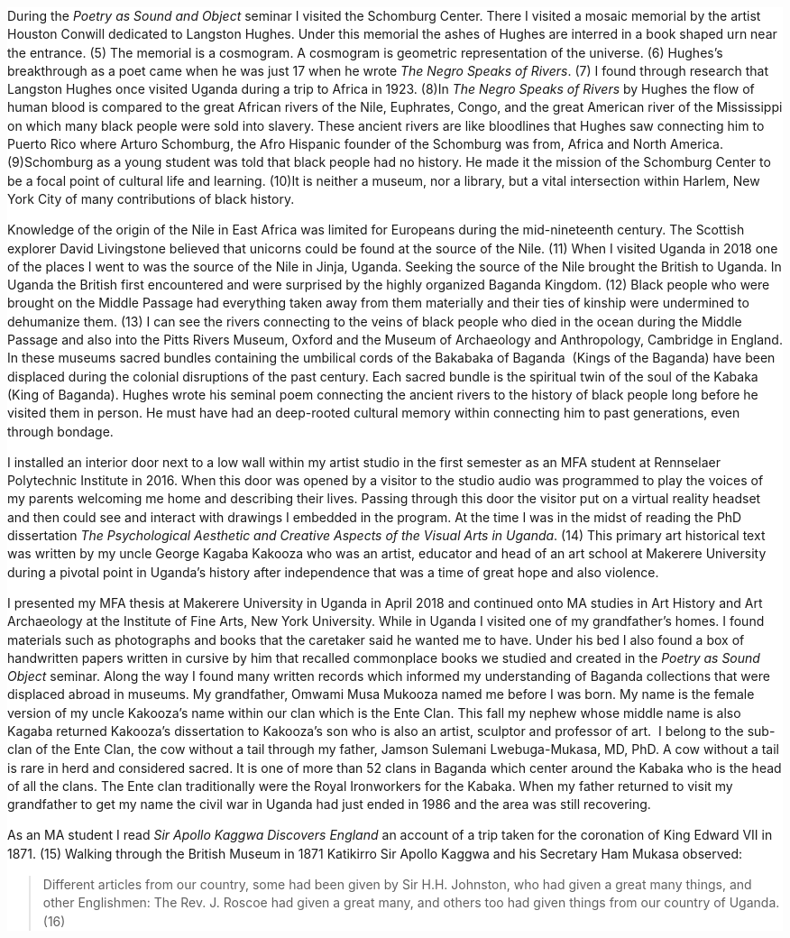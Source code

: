 <p>During the <em>Poetry as Sound and Object</em> seminar I visited the Schomburg Center. There I visited a mosaic memorial by the artist Houston Conwill dedicated to Langston Hughes. Under this memorial the ashes of Hughes are interred in a book shaped urn near the entrance. (5) The memorial is a cosmogram. A cosmogram is geometric representation of the universe. (6) Hughes&rsquo;s breakthrough as a poet came when he was just 17 when he wrote <em>The Negro Speaks of Rivers</em>. (7) I found through research that Langston Hughes once visited Uganda during a trip to Africa in 1923. (8)In <em>The Negro Speaks of Rivers</em> by Hughes the flow of human blood is compared to the great African rivers of the Nile, Euphrates, Congo, and the great American river of the Mississippi on which many black people were sold into slavery. These ancient rivers are like bloodlines that Hughes saw connecting him to Puerto Rico where Arturo Schomburg, the Afro Hispanic founder of the Schomburg was from, Africa and North America. (9)Schomburg as a young student was told that black people had no history. He made it the mission of the Schomburg Center to be a focal point of cultural life and learning. (10)It is neither a museum, nor a library, but a vital intersection within Harlem, New York City of many contributions of black history.</p>
<p>Knowledge of the origin of the Nile in East Africa was limited for Europeans during the mid-nineteenth century. The Scottish explorer David Livingstone believed that unicorns could be found at the source of the Nile. (11) When I visited Uganda in 2018 one of the places I went to was the source of the Nile in Jinja, Uganda. Seeking the source of the Nile brought the British to Uganda. In Uganda the British first encountered and were surprised by the highly organized Baganda Kingdom. (12) Black people who were brought on the Middle Passage had everything taken away from them materially and their ties of kinship were undermined to dehumanize them. (13) I can see the rivers connecting to the veins of black people who died in the ocean during the Middle Passage and also into the Pitts Rivers Museum, Oxford and the Museum of Archaeology and Anthropology, Cambridge in England. In these museums sacred bundles containing the umbilical cords of the Bakabaka of Baganda&nbsp; (Kings of the Baganda) have been displaced during the colonial disruptions of the past century. Each sacred bundle is the spiritual twin of the soul of the Kabaka (King of Baganda). Hughes wrote his seminal poem connecting the ancient rivers to the history of black people long before he visited them in person. He must have had an deep-rooted cultural memory within connecting him to past generations, even through bondage.</p>
<p>I installed an interior door next to a low wall within my artist studio in the first semester as an MFA student at Rennselaer Polytechnic Institute in 2016. When this door was opened by a visitor to the studio audio was programmed to play the voices of my parents welcoming me home and describing their lives. Passing through this door the visitor put on a virtual reality headset and then could see and interact with drawings I embedded in the program. At the time I was in the midst of reading the PhD dissertation <em>The Psychological Aesthetic and Creative Aspects of the Visual Arts in Uganda</em>. (14) This primary art historical text was written by my uncle George Kagaba Kakooza who was an artist, educator and head of an art school at Makerere University during a pivotal point in Uganda&rsquo;s history after independence that was a time of great hope and also violence.</p>
<p>I presented my MFA thesis at Makerere University in Uganda in April 2018 and continued onto MA studies in Art History and Art Archaeology at the Institute of Fine Arts, New York University. While in Uganda I visited one of my grandfather&rsquo;s homes. I found materials such as photographs and books that the caretaker said he wanted me to have. Under his bed I also found a box of handwritten papers written in cursive by him that recalled commonplace books we studied and created in the <em>Poetry as Sound Object</em> seminar. Along the way I found many written records which informed my understanding of Baganda collections that were displaced abroad in museums. My grandfather, Omwami Musa Mukooza named me before I was born. My name is the female version of my uncle Kakooza&rsquo;s name within our clan which is the Ente Clan. This fall my nephew whose middle name is also Kagaba returned Kakooza&rsquo;s dissertation to Kakooza&rsquo;s son who is also an artist, sculptor and professor of art. &nbsp;I belong to the sub-clan of the Ente Clan, the cow without a tail through my father, Jamson Sulemani Lwebuga-Mukasa, MD, PhD. A cow without a tail is rare in herd and considered sacred. It is one of more than 52 clans in Baganda which center around the Kabaka who is the head of all the clans. The Ente clan traditionally were the Royal Ironworkers for the Kabaka. When my father returned to visit my grandfather to get my name the civil war in Uganda had just ended in 1986 and the area was still recovering.</p>
<p>As an MA student I read <em>Sir Apollo Kaggwa Discovers England</em> an account of a trip taken for the coronation of King Edward VII in 1871. (15) Walking through the British Museum in 1871 Katikirro Sir Apollo Kaggwa and his Secretary Ham Mukasa observed:</p>
<blockquote>
<p>Different articles from our country, some had been given by Sir H.H. Johnston, who had given a great many things, and other Englishmen: The Rev. J. Roscoe had given a great many, and others too had given things from our country of Uganda. (16)</p>
</blockquote>